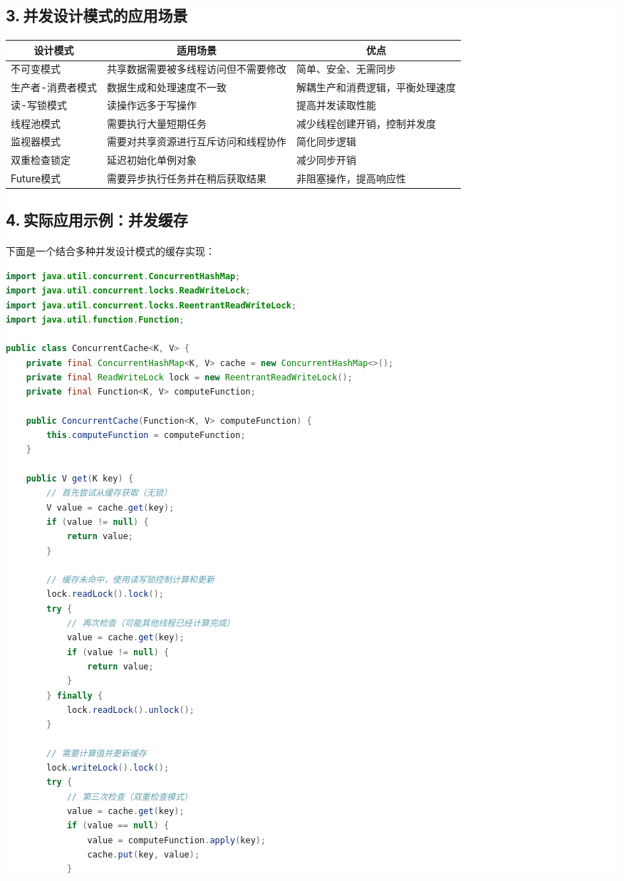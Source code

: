 ## 3. 并发设计模式的应用场景

| 设计模式 | 适用场景 | 优点 |
|---------|---------|------|
| 不可变模式 | 共享数据需要被多线程访问但不需要修改 | 简单、安全、无需同步 |
| 生产者-消费者模式 | 数据生成和处理速度不一致 | 解耦生产和消费逻辑，平衡处理速度 |
| 读-写锁模式 | 读操作远多于写操作 | 提高并发读取性能 |
| 线程池模式 | 需要执行大量短期任务 | 减少线程创建开销，控制并发度 |
| 监视器模式 | 需要对共享资源进行互斥访问和线程协作 | 简化同步逻辑 |
| 双重检查锁定 | 延迟初始化单例对象 | 减少同步开销 |
| Future模式 | 需要异步执行任务并在稍后获取结果 | 非阻塞操作，提高响应性 |

## 4. 实际应用示例：并发缓存

下面是一个结合多种并发设计模式的缓存实现：

```java
import java.util.concurrent.ConcurrentHashMap;
import java.util.concurrent.locks.ReadWriteLock;
import java.util.concurrent.locks.ReentrantReadWriteLock;
import java.util.function.Function;

public class ConcurrentCache<K, V> {
    private final ConcurrentHashMap<K, V> cache = new ConcurrentHashMap<>();
    private final ReadWriteLock lock = new ReentrantReadWriteLock();
    private final Function<K, V> computeFunction;
    
    public ConcurrentCache(Function<K, V> computeFunction) {
        this.computeFunction = computeFunction;
    }
    
    public V get(K key) {
        // 首先尝试从缓存获取（无锁）
        V value = cache.get(key);
        if (value != null) {
            return value;
        }
        
        // 缓存未命中，使用读写锁控制计算和更新
        lock.readLock().lock();
        try {
            // 再次检查（可能其他线程已经计算完成）
            value = cache.get(key);
            if (value != null) {
                return value;
            }
        } finally {
            lock.readLock().unlock();
        }
        
        // 需要计算值并更新缓存
        lock.writeLock().lock();
        try {
            // 第三次检查（双重检查模式）
            value = cache.get(key);
            if (value == null) {
                value = computeFunction.apply(key);
                cache.put(key, value);
            }
```